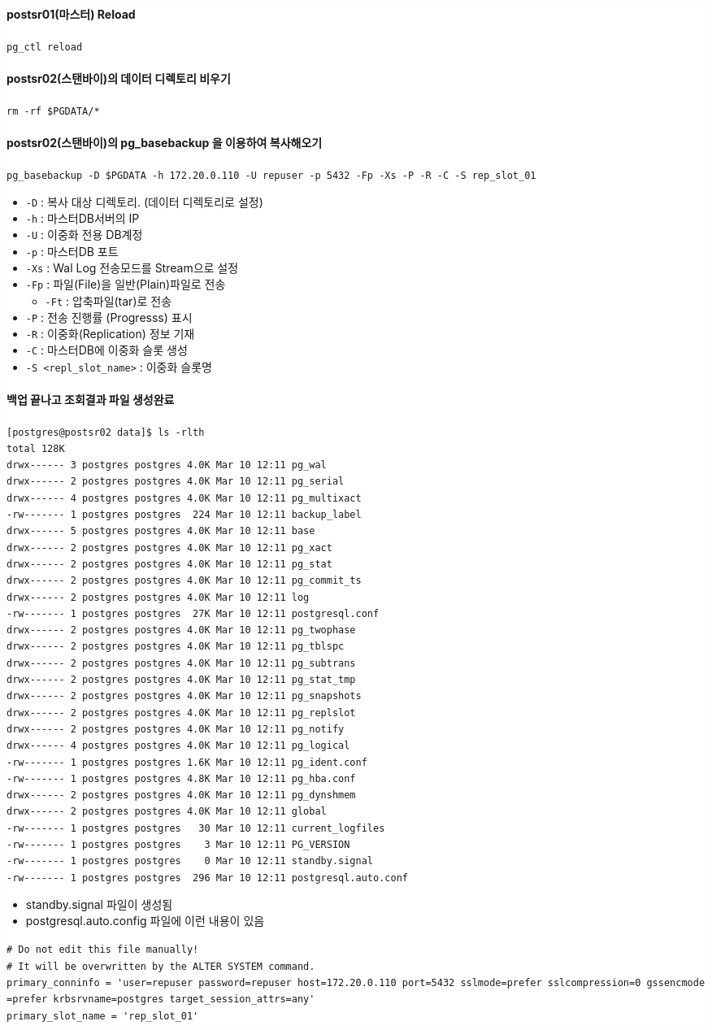 #### postsr01(마스터) Reload
```
pg_ctl reload
```
#### postsr02(스탠바이)의 데이터 디렉토리 비우기
```
rm -rf $PGDATA/*
```


#### postsr02(스탠바이)의 pg_basebackup 을 이용하여 복사해오기
```
pg_basebackup -D $PGDATA -h 172.20.0.110 -U repuser -p 5432 -Fp -Xs -P -R -C -S rep_slot_01
```
- `-D` : 복사 대상 디렉토리. (데이터 디렉토리로 설정)
- `-h` : 마스터DB서버의 IP
- `-U` : 이중화 전용 DB계정
- `-p` : 마스터DB 포트
- `-Xs` : Wal Log 전송모드를 Stream으로 설정
- `-Fp` : 파일(File)을 일반(Plain)파일로 전송
  - `-Ft` : 압축파일(tar)로 전송
- `-P` : 전송 진행률 (Progresss) 표시
- `-R` : 이중화(Replication) 정보 기재
- `-C` : 마스터DB에 이중화 슬롯 생성
- `-S <repl_slot_name>` : 이중화 슬롯명


#### 백업 끝나고 조회결과 파일 생성완료
```
[postgres@postsr02 data]$ ls -rlth
total 128K
drwx------ 3 postgres postgres 4.0K Mar 10 12:11 pg_wal
drwx------ 2 postgres postgres 4.0K Mar 10 12:11 pg_serial
drwx------ 4 postgres postgres 4.0K Mar 10 12:11 pg_multixact
-rw------- 1 postgres postgres  224 Mar 10 12:11 backup_label
drwx------ 5 postgres postgres 4.0K Mar 10 12:11 base
drwx------ 2 postgres postgres 4.0K Mar 10 12:11 pg_xact
drwx------ 2 postgres postgres 4.0K Mar 10 12:11 pg_stat
drwx------ 2 postgres postgres 4.0K Mar 10 12:11 pg_commit_ts
drwx------ 2 postgres postgres 4.0K Mar 10 12:11 log
-rw------- 1 postgres postgres  27K Mar 10 12:11 postgresql.conf
drwx------ 2 postgres postgres 4.0K Mar 10 12:11 pg_twophase
drwx------ 2 postgres postgres 4.0K Mar 10 12:11 pg_tblspc
drwx------ 2 postgres postgres 4.0K Mar 10 12:11 pg_subtrans
drwx------ 2 postgres postgres 4.0K Mar 10 12:11 pg_stat_tmp
drwx------ 2 postgres postgres 4.0K Mar 10 12:11 pg_snapshots
drwx------ 2 postgres postgres 4.0K Mar 10 12:11 pg_replslot
drwx------ 2 postgres postgres 4.0K Mar 10 12:11 pg_notify
drwx------ 4 postgres postgres 4.0K Mar 10 12:11 pg_logical
-rw------- 1 postgres postgres 1.6K Mar 10 12:11 pg_ident.conf
-rw------- 1 postgres postgres 4.8K Mar 10 12:11 pg_hba.conf
drwx------ 2 postgres postgres 4.0K Mar 10 12:11 pg_dynshmem
drwx------ 2 postgres postgres 4.0K Mar 10 12:11 global
-rw------- 1 postgres postgres   30 Mar 10 12:11 current_logfiles
-rw------- 1 postgres postgres    3 Mar 10 12:11 PG_VERSION
-rw------- 1 postgres postgres    0 Mar 10 12:11 standby.signal
-rw------- 1 postgres postgres  296 Mar 10 12:11 postgresql.auto.conf
```
- standby.signal 파일이 생성됨
- postgresql.auto.config 파일에 이런 내용이 있음
```
# Do not edit this file manually!
# It will be overwritten by the ALTER SYSTEM command.
primary_conninfo = 'user=repuser password=repuser host=172.20.0.110 port=5432 sslmode=prefer sslcompression=0 gssencmode=prefer krbsrvname=postgres target_session_attrs=any'
primary_slot_name = 'rep_slot_01'
```